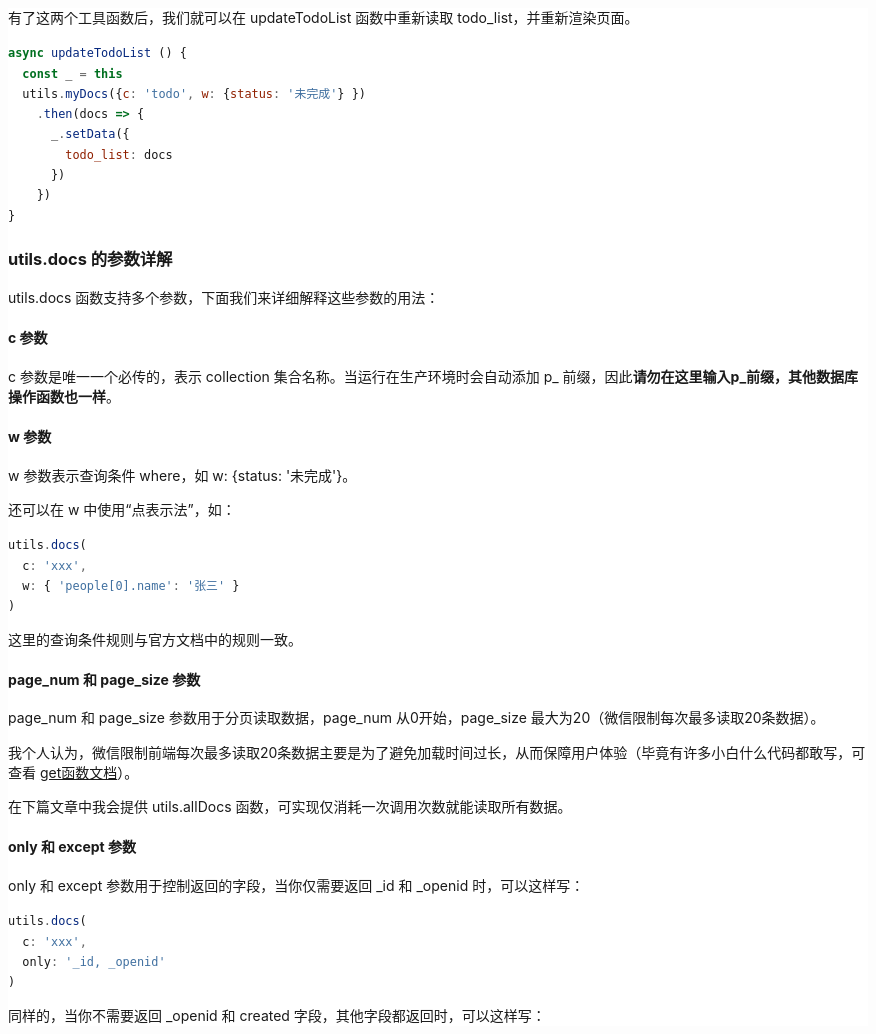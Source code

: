 有了这两个工具函数后，我们就可以在 updateTodoList 函数中重新读取 todo_list，并重新渲染页面。

```javascript
async updateTodoList () {
  const _ = this
  utils.myDocs({c: 'todo', w: {status: '未完成'} })
    .then(docs => {
      _.setData({
        todo_list: docs
      })
    })
}
```

### utils.docs 的参数详解

utils.docs 函数支持多个参数，下面我们来详细解释这些参数的用法：

#### c 参数

c 参数是唯一一个必传的，表示 collection 集合名称。当运行在生产环境时会自动添加 p_ 前缀，因此**请勿在这里输入p_前缀，其他数据库操作函数也一样**。

#### w 参数

w 参数表示查询条件 where，如 w: {status: '未完成'}。

还可以在 w 中使用“点表示法”，如：

```javascript
utils.docs(
  c: 'xxx',
  w: { 'people[0].name': '张三' }
)
```

这里的查询条件规则与官方文档中的规则一致。

#### page_num 和 page_size 参数

page_num 和 page_size 参数用于分页读取数据，page_num 从0开始，page_size 最大为20（微信限制每次最多读取20条数据）。

我个人认为，微信限制前端每次最多读取20条数据主要是为了避免加载时间过长，从而保障用户体验（毕竟有许多小白什么代码都敢写，可查看 [get函数文档](https://developers.weixin.qq.com/miniprogram/dev/wxcloud/reference-sdk-api/database/collection/Collection.get.html)）。

在下篇文章中我会提供 utils.allDocs 函数，可实现仅消耗一次调用次数就能读取所有数据。


#### only 和 except 参数

only 和 except 参数用于控制返回的字段，当你仅需要返回 _id 和 _openid 时，可以这样写：

```javascript
utils.docs(
  c: 'xxx',
  only: '_id, _openid'
)
```

同样的，当你不需要返回 _openid 和 created 字段，其他字段都返回时，可以这样写：
